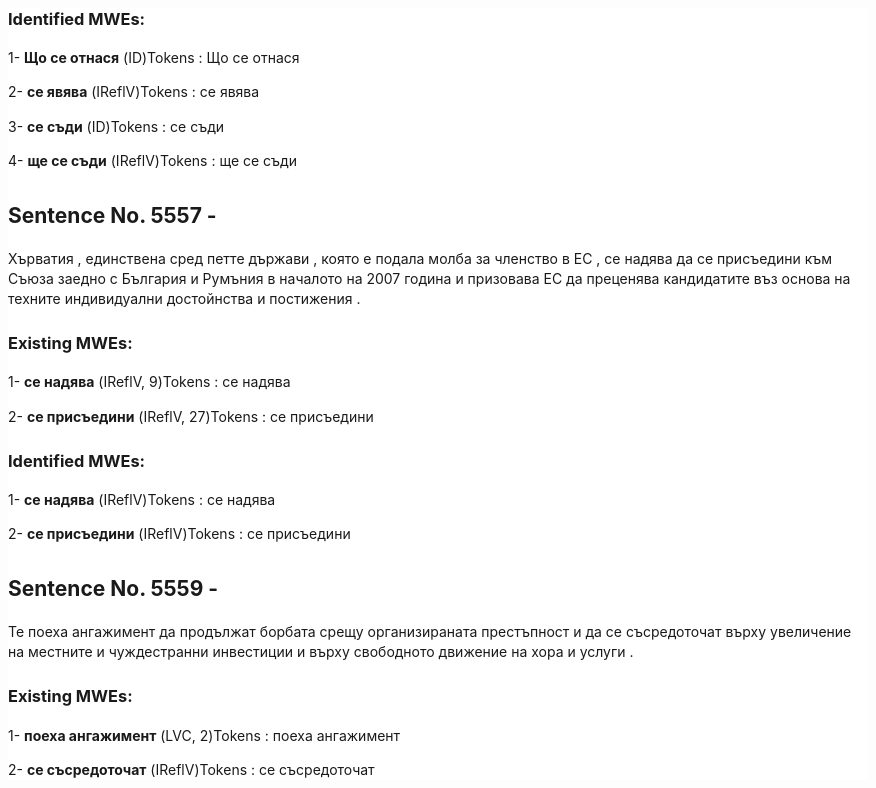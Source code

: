 ### Identified MWEs: 
1- **Що се отнася** (ID)Tokens : 
Що
се
отнася

2- **се явява** (IReflV)Tokens : 
се
явява

3- **се съди** (ID)Tokens : 
се
съди

4- **ще се съди** (IReflV)Tokens : 
ще
се
съди

## Sentence No. 5557 - 
Хърватия , единствена сред петте държави , която е подала молба за членство в ЕС , се надява да се присъедини към Съюза заедно с България и Румъния в началото на 2007 година и призовава ЕС да преценява кандидатите въз основа на техните индивидуални достойнства и постижения .
### Existing MWEs: 
1- **се надява** (IReflV, 9)Tokens : 
се
надява

2- **се присъедини** (IReflV, 27)Tokens : 
се
присъедини

### Identified MWEs: 
1- **се надява** (IReflV)Tokens : 
се
надява

2- **се присъедини** (IReflV)Tokens : 
се
присъедини

## Sentence No. 5559 - 
Те поеха ангажимент да продължат борбата срещу организираната престъпност и да се съсредоточат върху увеличение на местните и чуждестранни инвестиции и върху свободното движение на хора и услуги .
### Existing MWEs: 
1- **поеха ангажимент** (LVC, 2)Tokens : 
поеха
ангажимент

2- **се съсредоточат** (IReflV)Tokens : 
се
съсредоточат
